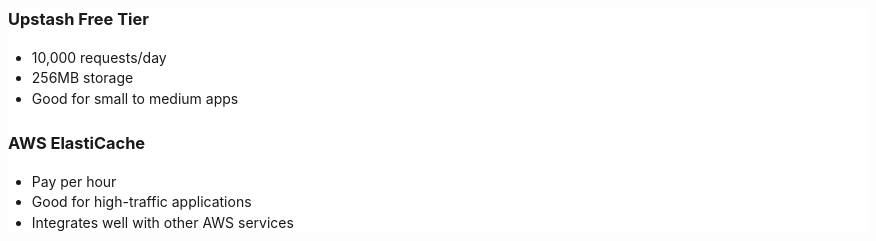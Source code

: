 ### Upstash Free Tier
- 10,000 requests/day
- 256MB storage
- Good for small to medium apps

### AWS ElastiCache
- Pay per hour
- Good for high-traffic applications
- Integrates well with other AWS services 
